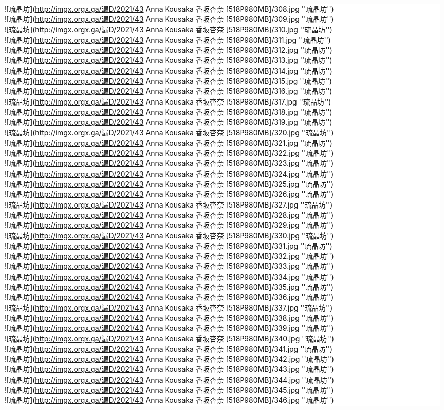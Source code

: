 ![琉晶坊](http://imgx.orgx.ga/漏D/2021/43 Anna Kousaka 香坂杏奈 [518P980MB]/308.jpg ''琉晶坊'') <br>
![琉晶坊](http://imgx.orgx.ga/漏D/2021/43 Anna Kousaka 香坂杏奈 [518P980MB]/309.jpg ''琉晶坊'') <br>
![琉晶坊](http://imgx.orgx.ga/漏D/2021/43 Anna Kousaka 香坂杏奈 [518P980MB]/310.jpg ''琉晶坊'') <br>
![琉晶坊](http://imgx.orgx.ga/漏D/2021/43 Anna Kousaka 香坂杏奈 [518P980MB]/311.jpg ''琉晶坊'') <br>
![琉晶坊](http://imgx.orgx.ga/漏D/2021/43 Anna Kousaka 香坂杏奈 [518P980MB]/312.jpg ''琉晶坊'') <br>
![琉晶坊](http://imgx.orgx.ga/漏D/2021/43 Anna Kousaka 香坂杏奈 [518P980MB]/313.jpg ''琉晶坊'') <br>
![琉晶坊](http://imgx.orgx.ga/漏D/2021/43 Anna Kousaka 香坂杏奈 [518P980MB]/314.jpg ''琉晶坊'') <br>
![琉晶坊](http://imgx.orgx.ga/漏D/2021/43 Anna Kousaka 香坂杏奈 [518P980MB]/315.jpg ''琉晶坊'') <br>
![琉晶坊](http://imgx.orgx.ga/漏D/2021/43 Anna Kousaka 香坂杏奈 [518P980MB]/316.jpg ''琉晶坊'') <br>
![琉晶坊](http://imgx.orgx.ga/漏D/2021/43 Anna Kousaka 香坂杏奈 [518P980MB]/317.jpg ''琉晶坊'') <br>
![琉晶坊](http://imgx.orgx.ga/漏D/2021/43 Anna Kousaka 香坂杏奈 [518P980MB]/318.jpg ''琉晶坊'') <br>
![琉晶坊](http://imgx.orgx.ga/漏D/2021/43 Anna Kousaka 香坂杏奈 [518P980MB]/319.jpg ''琉晶坊'') <br>
![琉晶坊](http://imgx.orgx.ga/漏D/2021/43 Anna Kousaka 香坂杏奈 [518P980MB]/320.jpg ''琉晶坊'') <br>
![琉晶坊](http://imgx.orgx.ga/漏D/2021/43 Anna Kousaka 香坂杏奈 [518P980MB]/321.jpg ''琉晶坊'') <br>
![琉晶坊](http://imgx.orgx.ga/漏D/2021/43 Anna Kousaka 香坂杏奈 [518P980MB]/322.jpg ''琉晶坊'') <br>
![琉晶坊](http://imgx.orgx.ga/漏D/2021/43 Anna Kousaka 香坂杏奈 [518P980MB]/323.jpg ''琉晶坊'') <br>
![琉晶坊](http://imgx.orgx.ga/漏D/2021/43 Anna Kousaka 香坂杏奈 [518P980MB]/324.jpg ''琉晶坊'') <br>
![琉晶坊](http://imgx.orgx.ga/漏D/2021/43 Anna Kousaka 香坂杏奈 [518P980MB]/325.jpg ''琉晶坊'') <br>
![琉晶坊](http://imgx.orgx.ga/漏D/2021/43 Anna Kousaka 香坂杏奈 [518P980MB]/326.jpg ''琉晶坊'') <br>
![琉晶坊](http://imgx.orgx.ga/漏D/2021/43 Anna Kousaka 香坂杏奈 [518P980MB]/327.jpg ''琉晶坊'') <br>
![琉晶坊](http://imgx.orgx.ga/漏D/2021/43 Anna Kousaka 香坂杏奈 [518P980MB]/328.jpg ''琉晶坊'') <br>
![琉晶坊](http://imgx.orgx.ga/漏D/2021/43 Anna Kousaka 香坂杏奈 [518P980MB]/329.jpg ''琉晶坊'') <br>
![琉晶坊](http://imgx.orgx.ga/漏D/2021/43 Anna Kousaka 香坂杏奈 [518P980MB]/330.jpg ''琉晶坊'') <br>
![琉晶坊](http://imgx.orgx.ga/漏D/2021/43 Anna Kousaka 香坂杏奈 [518P980MB]/331.jpg ''琉晶坊'') <br>
![琉晶坊](http://imgx.orgx.ga/漏D/2021/43 Anna Kousaka 香坂杏奈 [518P980MB]/332.jpg ''琉晶坊'') <br>
![琉晶坊](http://imgx.orgx.ga/漏D/2021/43 Anna Kousaka 香坂杏奈 [518P980MB]/333.jpg ''琉晶坊'') <br>
![琉晶坊](http://imgx.orgx.ga/漏D/2021/43 Anna Kousaka 香坂杏奈 [518P980MB]/334.jpg ''琉晶坊'') <br>
![琉晶坊](http://imgx.orgx.ga/漏D/2021/43 Anna Kousaka 香坂杏奈 [518P980MB]/335.jpg ''琉晶坊'') <br>
![琉晶坊](http://imgx.orgx.ga/漏D/2021/43 Anna Kousaka 香坂杏奈 [518P980MB]/336.jpg ''琉晶坊'') <br>
![琉晶坊](http://imgx.orgx.ga/漏D/2021/43 Anna Kousaka 香坂杏奈 [518P980MB]/337.jpg ''琉晶坊'') <br>
![琉晶坊](http://imgx.orgx.ga/漏D/2021/43 Anna Kousaka 香坂杏奈 [518P980MB]/338.jpg ''琉晶坊'') <br>
![琉晶坊](http://imgx.orgx.ga/漏D/2021/43 Anna Kousaka 香坂杏奈 [518P980MB]/339.jpg ''琉晶坊'') <br>
![琉晶坊](http://imgx.orgx.ga/漏D/2021/43 Anna Kousaka 香坂杏奈 [518P980MB]/340.jpg ''琉晶坊'') <br>
![琉晶坊](http://imgx.orgx.ga/漏D/2021/43 Anna Kousaka 香坂杏奈 [518P980MB]/341.jpg ''琉晶坊'') <br>
![琉晶坊](http://imgx.orgx.ga/漏D/2021/43 Anna Kousaka 香坂杏奈 [518P980MB]/342.jpg ''琉晶坊'') <br>
![琉晶坊](http://imgx.orgx.ga/漏D/2021/43 Anna Kousaka 香坂杏奈 [518P980MB]/343.jpg ''琉晶坊'') <br>
![琉晶坊](http://imgx.orgx.ga/漏D/2021/43 Anna Kousaka 香坂杏奈 [518P980MB]/344.jpg ''琉晶坊'') <br>
![琉晶坊](http://imgx.orgx.ga/漏D/2021/43 Anna Kousaka 香坂杏奈 [518P980MB]/345.jpg ''琉晶坊'') <br>
![琉晶坊](http://imgx.orgx.ga/漏D/2021/43 Anna Kousaka 香坂杏奈 [518P980MB]/346.jpg ''琉晶坊'') <br>